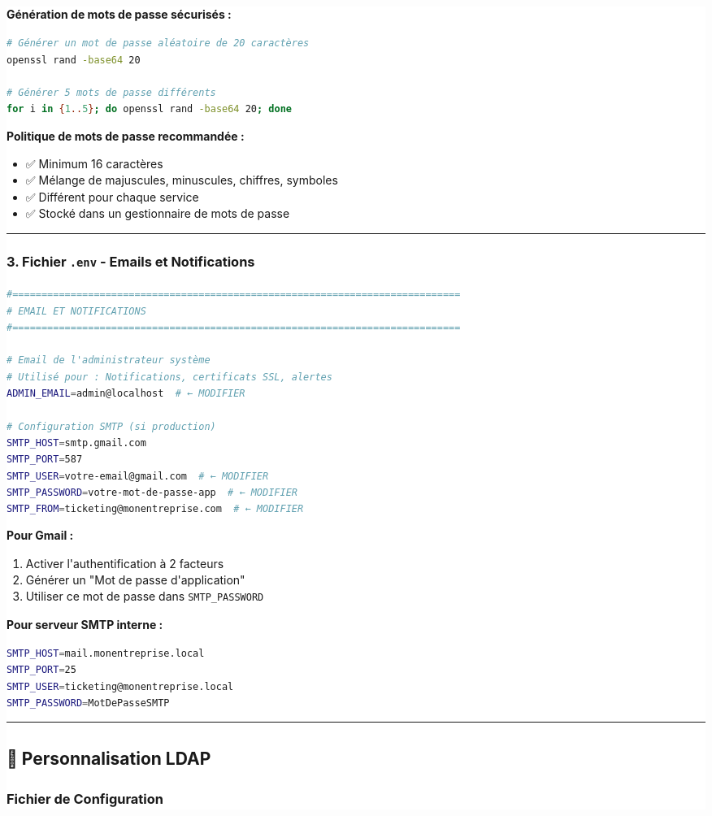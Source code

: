 **Génération de mots de passe sécurisés :**

```bash
# Générer un mot de passe aléatoire de 20 caractères
openssl rand -base64 20

# Générer 5 mots de passe différents
for i in {1..5}; do openssl rand -base64 20; done
```

**Politique de mots de passe recommandée :**
- ✅ Minimum 16 caractères
- ✅ Mélange de majuscules, minuscules, chiffres, symboles
- ✅ Différent pour chaque service
- ✅ Stocké dans un gestionnaire de mots de passe

---

### 3. Fichier `.env` - Emails et Notifications

```bash
#=============================================================================
# EMAIL ET NOTIFICATIONS
#=============================================================================

# Email de l'administrateur système
# Utilisé pour : Notifications, certificats SSL, alertes
ADMIN_EMAIL=admin@localhost  # ← MODIFIER

# Configuration SMTP (si production)
SMTP_HOST=smtp.gmail.com
SMTP_PORT=587
SMTP_USER=votre-email@gmail.com  # ← MODIFIER
SMTP_PASSWORD=votre-mot-de-passe-app  # ← MODIFIER
SMTP_FROM=ticketing@monentreprise.com  # ← MODIFIER
```

**Pour Gmail :**
1. Activer l'authentification à 2 facteurs
2. Générer un "Mot de passe d'application"
3. Utiliser ce mot de passe dans `SMTP_PASSWORD`

**Pour serveur SMTP interne :**
```bash
SMTP_HOST=mail.monentreprise.local
SMTP_PORT=25
SMTP_USER=ticketing@monentreprise.local
SMTP_PASSWORD=MotDePasseSMTP
```

---

## 🔐 Personnalisation LDAP

### Fichier de Configuration
